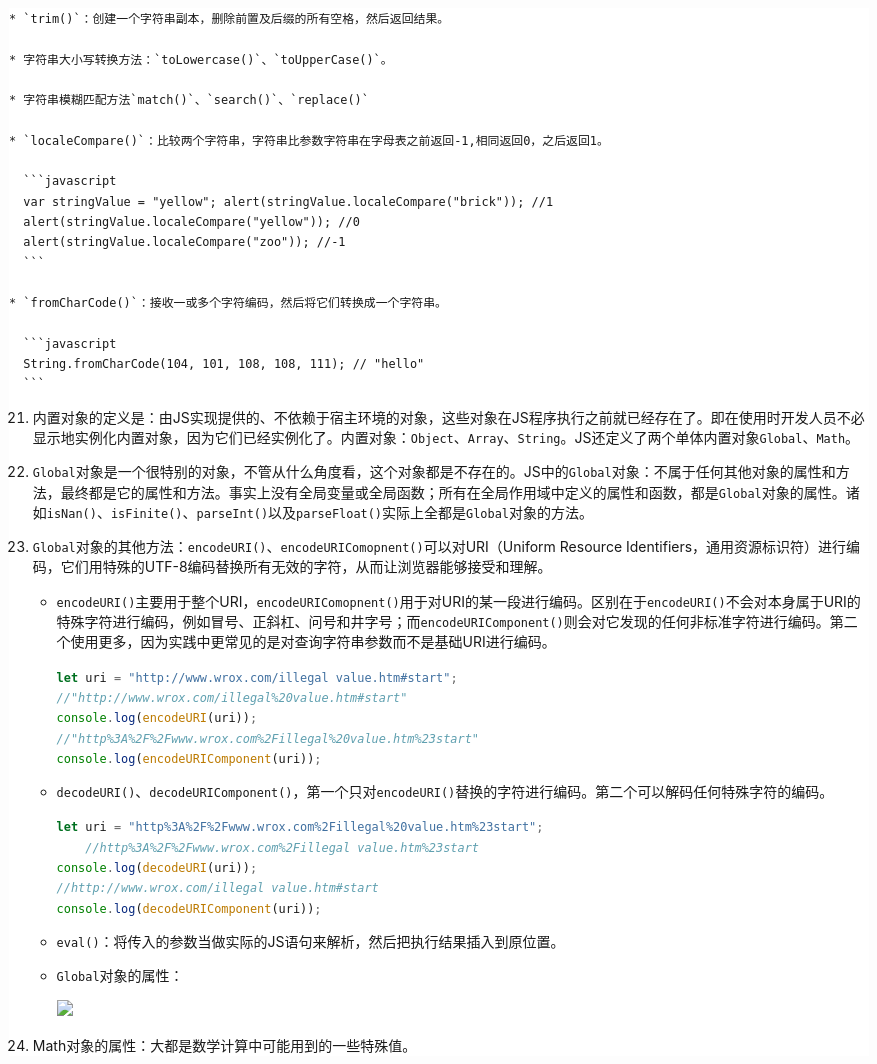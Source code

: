     * `trim()`：创建一个字符串副本，删除前置及后缀的所有空格，然后返回结果。

    * 字符串大小写转换方法：`toLowercase()`、`toUpperCase()`。

    * 字符串模糊匹配方法`match()`、`search()`、`replace()`

    * `localeCompare()`：比较两个字符串，字符串比参数字符串在字母表之前返回-1,相同返回0，之后返回1。

      ```javascript
      var stringValue = "yellow"; alert(stringValue.localeCompare("brick")); //1 
      alert(stringValue.localeCompare("yellow")); //0 
      alert(stringValue.localeCompare("zoo")); //-1
      ```

    * `fromCharCode()`：接收一或多个字符编码，然后将它们转换成一个字符串。

      ```javascript
      String.fromCharCode(104, 101, 108, 108, 111); // "hello"
      ```

21. 内置对象的定义是：由JS实现提供的、不依赖于宿主环境的对象，这些对象在JS程序执行之前就已经存在了。即在使用时开发人员不必显示地实例化内置对象，因为它们已经实例化了。内置对象：`Object`、`Array`、`String`。JS还定义了两个单体内置对象`Global`、`Math`。

22. `Global`对象是一个很特别的对象，不管从什么角度看，这个对象都是不存在的。JS中的`Global`对象：不属于任何其他对象的属性和方法，最终都是它的属性和方法。事实上没有全局变量或全局函数；所有在全局作用域中定义的属性和函数，都是`Global`对象的属性。诸如`isNan()`、`isFinite()`、`parseInt()`以及`parseFloat()`实际上全都是`Global`对象的方法。

23. `Global`对象的其他方法：`encodeURI()`、`encodeURIComopnent()`可以对URI（Uniform Resource Identifiers，通用资源标识符）进行编码，它们用特殊的UTF-8编码替换所有无效的字符，从而让浏览器能够接受和理解。

    * `encodeURI()`主要用于整个URI，`encodeURIComopnent()`用于对URI的某一段进行编码。区别在于`encodeURI()`不会对本身属于URI的特殊字符进行编码，例如冒号、正斜杠、问号和井字号；而`encodeURIComponent()`则会对它发现的任何非标准字符进行编码。第二个使用更多，因为实践中更常见的是对查询字符串参数而不是基础URI进行编码。

      ```javascript
      let uri = "http://www.wrox.com/illegal value.htm#start";
      //"http://www.wrox.com/illegal%20value.htm#start"
      console.log(encodeURI(uri));
      //"http%3A%2F%2Fwww.wrox.com%2Fillegal%20value.htm%23start"
      console.log(encodeURIComponent(uri));
      ```

    * `decodeURI()`、`decodeURIComponent()`，第一个只对`encodeURI()`替换的字符进行编码。第二个可以解码任何特殊字符的编码。

      ```javascript
      let uri = "http%3A%2F%2Fwww.wrox.com%2Fillegal%20value.htm%23start";
          //http%3A%2F%2Fwww.wrox.com%2Fillegal value.htm%23start
      console.log(decodeURI(uri));
      //http://www.wrox.com/illegal value.htm#start
      console.log(decodeURIComponent(uri));
      ```

    * `eval()`：将传入的参数当做实际的JS语句来解析，然后把执行结果插入到原位置。

    * `Global`对象的属性：

      ![](https://raw.githubusercontent.com/ccbeango/blogImages/master/JavaScript/JS%E5%9F%BA%E7%A1%8001.png)

24. Math对象的属性：大都是数学计算中可能用到的一些特殊值。
